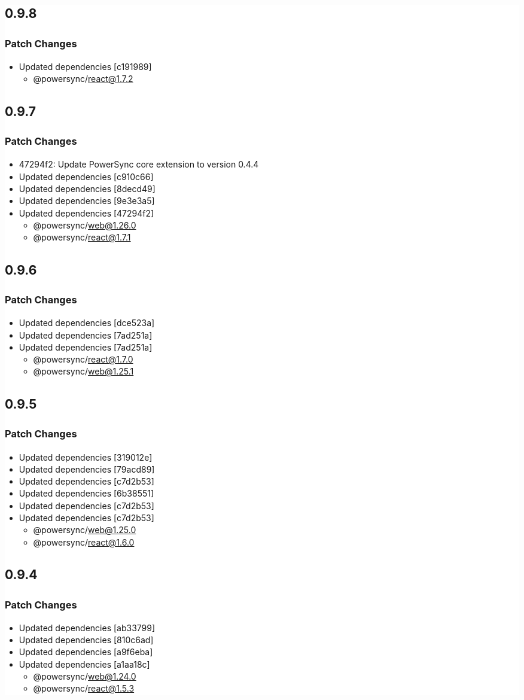 ## 0.9.8

### Patch Changes

- Updated dependencies [c191989]
  - @powersync/react@1.7.2

## 0.9.7

### Patch Changes

- 47294f2: Update PowerSync core extension to version 0.4.4
- Updated dependencies [c910c66]
- Updated dependencies [8decd49]
- Updated dependencies [9e3e3a5]
- Updated dependencies [47294f2]
  - @powersync/web@1.26.0
  - @powersync/react@1.7.1

## 0.9.6

### Patch Changes

- Updated dependencies [dce523a]
- Updated dependencies [7ad251a]
- Updated dependencies [7ad251a]
  - @powersync/react@1.7.0
  - @powersync/web@1.25.1

## 0.9.5

### Patch Changes

- Updated dependencies [319012e]
- Updated dependencies [79acd89]
- Updated dependencies [c7d2b53]
- Updated dependencies [6b38551]
- Updated dependencies [c7d2b53]
- Updated dependencies [c7d2b53]
  - @powersync/web@1.25.0
  - @powersync/react@1.6.0

## 0.9.4

### Patch Changes

- Updated dependencies [ab33799]
- Updated dependencies [810c6ad]
- Updated dependencies [a9f6eba]
- Updated dependencies [a1aa18c]
  - @powersync/web@1.24.0
  - @powersync/react@1.5.3
